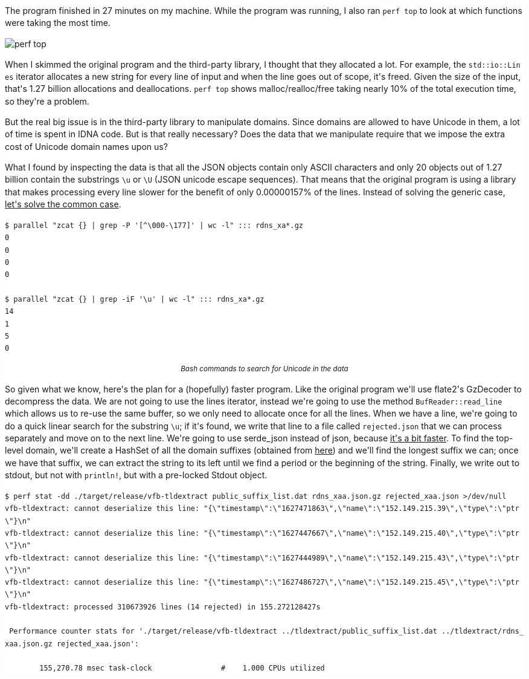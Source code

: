 The program finished in 27 minutes on my machine. While the program was running, I also ran `perf top` to look at which functions were taking the most time.

![perf top](/images/tld-perf-top.png)

When I skimmed the original program and the third-party library, I thought that they allocated a lot. For example, the `std::io::Lines` iterator allocates a new string for every line of input and when the line goes out of scope, it's freed. Given the size of the input, that's 1.27 billion allocations and deallocations. `perf top` shows malloc/realloc/free taking nearly 10% of the total execution time, so they're a problem.

But the real big issue is in the third-party library to manipulate domains. Since domains are allowed to have Unicode in them, a lot of time is spent in IDNA code. But is that really necessary? Does the data that we manipulate require that we impose the extra cost of Unicode domain names upon us?

What I found by inspecting the data is that all the JSON objects contain only ASCII characters and only 20 objects out of 1.27 billion contain the substrings `\u` or `\U` (JSON unicode escape sequences). That means that the original program is using a library that makes processing every line slower for the benefit of only 0.00000157% of the lines. Instead of solving the generic case, [let's solve the common case](https://youtu.be/rX0ItVEVjHc?t=1697).

```
$ parallel "zcat {} | grep -P '[^\000-\177]' | wc -l" ::: rdns_xa*.gz
0
0
0
0

$ parallel "zcat {} | grep -iF '\u' | wc -l" ::: rdns_xa*.gz
14
1
5
0
```
<center>
<small><i>Bash commands to search for Unicode in the data</i></small>
</center>

So given what we know, here's the plan for a (hopefully) faster program. Like the original program we'll use flate2's GzDecoder to decompress the data. We are not going to use the lines iterator, instead we're going to use the method `BufReader::read_line` which allows us to re-use the same buffer, so we only need to allocate once for all the lines. When we have a line, we're going to do a quick linear search for the substring `\u`; if it's found, we write that line to a file called `rejected.json` that we can process separately and move on to the next line. We're going to use serde_json instead of json, because [it's a bit faster](https://github.com/serde-rs/json-benchmark). To find the top-level domain, we'll create a HashSet of all the domain suffixes (obtained from [here](http://publicsuffix.org/list/public_suffix_list.dat)) and we'll find the longest suffix we can; once we have that suffix, we can extract the string to its left until we find a period or the beginning of the string. Finally, we write out to stdout, but not with `println!`, but with a pre-locked Stdout object.

```
$ perf stat -dd ./target/release/vfb-tldextract public_suffix_list.dat rdns_xaa.json.gz rejected_xaa.json >/dev/null
vfb-tldextract: cannot deserialize this line: "{\"timestamp\":\"1627471863\",\"name\":\"152.149.215.39\",\"type\":\"ptr\"}\n"
vfb-tldextract: cannot deserialize this line: "{\"timestamp\":\"1627447667\",\"name\":\"152.149.215.40\",\"type\":\"ptr\"}\n"
vfb-tldextract: cannot deserialize this line: "{\"timestamp\":\"1627444989\",\"name\":\"152.149.215.43\",\"type\":\"ptr\"}\n"
vfb-tldextract: cannot deserialize this line: "{\"timestamp\":\"1627486727\",\"name\":\"152.149.215.45\",\"type\":\"ptr\"}\n"
vfb-tldextract: processed 310673926 lines (14 rejected) in 155.272128427s

 Performance counter stats for './target/release/vfb-tldextract ../tldextract/public_suffix_list.dat ../tldextract/rdns_xaa.json.gz rejected_xaa.json':

        155,270.78 msec task-clock                #    1.000 CPUs utilized
```